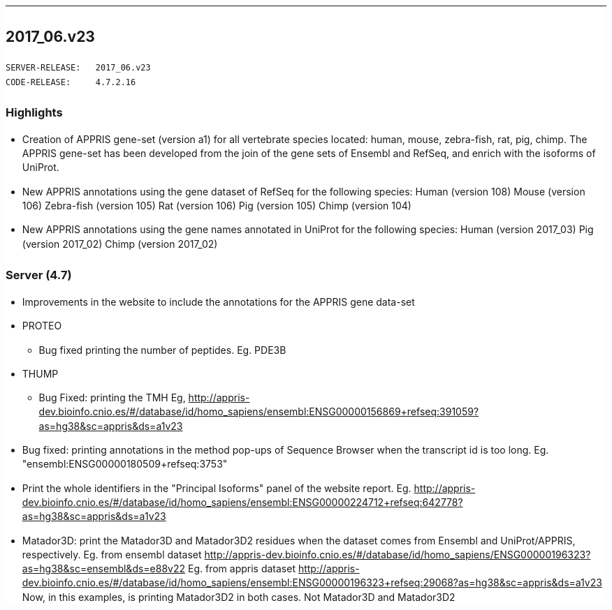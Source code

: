 ___
## 2017_06.v23
```
SERVER-RELEASE:   2017_06.v23
CODE-RELEASE:     4.7.2.16
```

### Highlights

+ Creation of APPRIS gene-set (version a1) for all vertebrate species located: human, mouse, zebra-fish, rat, pig, chimp. 
The APPRIS gene-set has been developed from the join of the gene sets of Ensembl and RefSeq, and enrich with the isoforms of UniProt.

+ New APPRIS annotations using the gene dataset of RefSeq for the following species:
	Human       (version 108)
	Mouse       (version 106)
	Zebra-fish  (version 105)
	Rat         (version 106)
	Pig         (version 105)
	Chimp       (version 104)
	
+ New APPRIS annotations using the gene names annotated in UniProt for the following species:
	Human       (version 2017_03)
	Pig         (version 2017_02)
	Chimp       (version 2017_02)
	

### Server (4.7)

+ Improvements in the website to include the annotations for the APPRIS gene data-set

+ PROTEO
	- Bug fixed printing the number of peptides. Eg. PDE3B

+ THUMP
	- Bug Fixed: printing the TMH
	Eg, http://appris-dev.bioinfo.cnio.es/#/database/id/homo_sapiens/ensembl:ENSG00000156869+refseq:391059?as=hg38&sc=appris&ds=a1v23		

+ Bug fixed: printing annotations in the method pop-ups of Sequence Browser when the transcript id is too long.
Eg. "ensembl:ENSG00000180509+refseq:3753"

+ Print the whole identifiers in the "Principal Isoforms" panel of the website report.
Eg. http://appris-dev.bioinfo.cnio.es/#/database/id/homo_sapiens/ensembl:ENSG00000224712+refseq:642778?as=hg38&sc=appris&ds=a1v23 

+ Matador3D: print the Matador3D and Matador3D2 residues when the dataset comes from Ensembl and UniProt/APPRIS, respectively.
Eg. from ensembl dataset http://appris-dev.bioinfo.cnio.es/#/database/id/homo_sapiens/ENSG00000196323?as=hg38&sc=ensembl&ds=e88v22
Eg. from appris dataset http://appris-dev.bioinfo.cnio.es/#/database/id/homo_sapiens/ensembl:ENSG00000196323+refseq:29068?as=hg38&sc=appris&ds=a1v23
Now, in this examples, is printing Matador3D2 in both cases. Not Matador3D and Matador3D2
